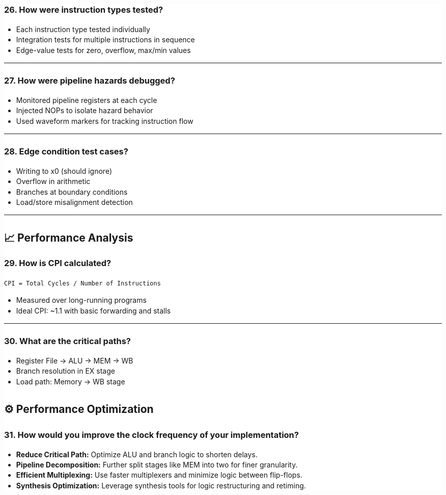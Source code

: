 
### 26. How were instruction types tested?

- Each instruction type tested individually
- Integration tests for multiple instructions in sequence
- Edge-value tests for zero, overflow, max/min values

---

### 27. How were pipeline hazards debugged?

- Monitored pipeline registers at each cycle
- Injected NOPs to isolate hazard behavior
- Used waveform markers for tracking instruction flow

---

### 28. Edge condition test cases?

- Writing to x0 (should ignore)
- Overflow in arithmetic
- Branches at boundary conditions
- Load/store misalignment detection

---

## 📈 Performance Analysis

### 29. How is CPI calculated?

```markdown
CPI = Total Cycles / Number of Instructions
```

- Measured over long-running programs
- Ideal CPI: ~1.1 with basic forwarding and stalls

---

### 30. What are the critical paths?

- Register File → ALU → MEM → WB
- Branch resolution in EX stage
- Load path: Memory → WB stage


## ⚙️ Performance Optimization

### 31. How would you improve the clock frequency of your implementation?

- **Reduce Critical Path:** Optimize ALU and branch logic to shorten delays.
- **Pipeline Decomposition:** Further split stages like MEM into two for finer granularity.
- **Efficient Multiplexing:** Use faster multiplexers and minimize logic between flip-flops.
- **Synthesis Optimization:** Leverage synthesis tools for logic restructuring and retiming.
